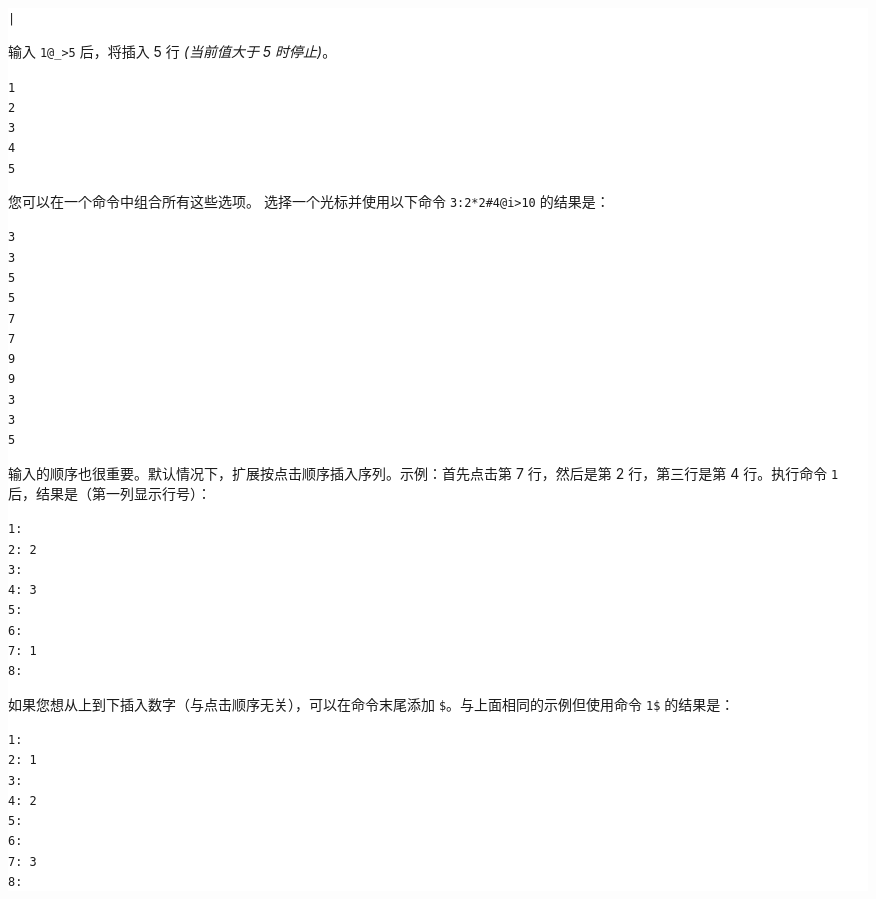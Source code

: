 ```
|
```

输入 `1@_>5` 后，将插入 5 行 _(当前值大于 5 时停止)_。

```
1
2
3
4
5
```

您可以在一个命令中组合所有这些选项。
选择一个光标并使用以下命令 `3:2*2#4@i>10` 的结果是：

```
3
3
5
5
7
7
9
9
3
3
5
```

输入的顺序也很重要。默认情况下，扩展按点击顺序插入序列。示例：首先点击第 7 行，然后是第 2 行，第三行是第 4 行。执行命令 `1` 后，结果是（第一列显示行号）：

```
1:
2: 2
3:
4: 3
5:
6:
7: 1
8:
```

如果您想从上到下插入数字（与点击顺序无关），可以在命令末尾添加 `$`。与上面相同的示例但使用命令 `1$` 的结果是：

```
1:
2: 1
3:
4: 2
5:
6:
7: 3
8:
```

